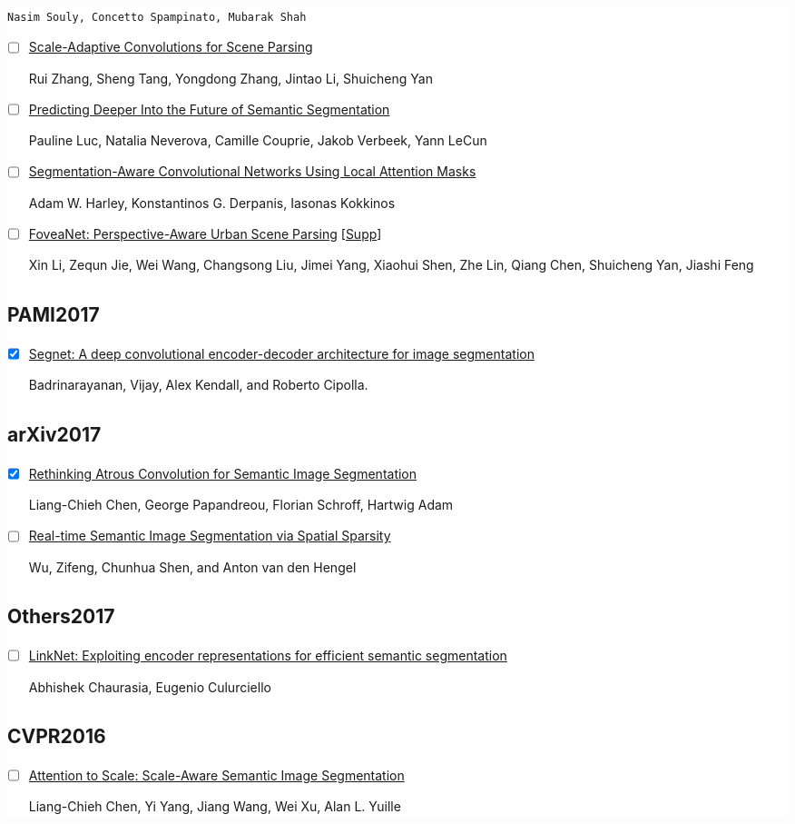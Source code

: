 	Nasim Souly, Concetto Spampinato, Mubarak Shah

- [ ] [Scale-Adaptive Convolutions for Scene Parsing](http://openaccess.thecvf.com/content_ICCV_2017/papers/Zhang_Scale-Adaptive_Convolutions_for_ICCV_2017_paper.pdf)

	Rui Zhang, Sheng Tang, Yongdong Zhang, Jintao Li, Shuicheng Yan

- [ ] [Predicting Deeper Into the Future of Semantic Segmentation](http://openaccess.thecvf.com/content_ICCV_2017/papers/Luc_Predicting_Deeper_Into_ICCV_2017_paper.pdf)

	Pauline Luc, Natalia Neverova, Camille Couprie, Jakob Verbeek, Yann LeCun
	
- [ ] [Segmentation-Aware Convolutional Networks Using Local Attention Masks](http://openaccess.thecvf.com/content_ICCV_2017/papers/Harley_Segmentation-Aware_Convolutional_Networks_ICCV_2017_paper.pdf)

	Adam W. Harley, Konstantinos G. Derpanis, Iasonas Kokkinos
	
- [ ] [FoveaNet: Perspective-Aware Urban Scene Parsing](http://openaccess.thecvf.com/content_ICCV_2017/papers/Li_FoveaNet_Perspective-Aware_Urban_ICCV_2017_paper.pdf) [[Supp](http://openaccess.thecvf.com/content_ICCV_2017/supplemental/Li_FoveaNet_Perspective-Aware_Urban_ICCV_2017_supplemental.pdf)]

	Xin Li, Zequn Jie, Wei Wang, Changsong Liu, Jimei Yang, Xiaohui Shen, Zhe Lin, Qiang Chen, Shuicheng Yan, Jiashi Feng
	
## PAMI2017

- [X] [Segnet: A deep convolutional encoder-decoder architecture for image segmentation](https://arxiv.org/pdf/1511.00561.pdf)

	Badrinarayanan, Vijay, Alex Kendall, and Roberto Cipolla. 

## arXiv2017

- [X] [Rethinking Atrous Convolution for Semantic Image Segmentation](https://arxiv.org/pdf/1706.05587.pdf)

	Liang-Chieh Chen, George Papandreou, Florian Schroff, Hartwig Adam

- [ ] [Real-time Semantic Image Segmentation via Spatial Sparsity](https://arxiv.org/pdf/1712.00213.pdf)

	Wu, Zifeng, Chunhua Shen, and Anton van den Hengel

## Others2017

- [ ] [LinkNet: Exploiting encoder representations for efficient semantic segmentation](https://arxiv.org/pdf/1707.03718.pdf%5D)

	Abhishek Chaurasia, Eugenio Culurciello

## CVPR2016

- [ ] [Attention to Scale: Scale-Aware Semantic Image Segmentation](http://openaccess.thecvf.com/content_cvpr_2016/papers/Chen_Attention_to_Scale_CVPR_2016_paper.pdf)

	Liang-Chieh Chen, Yi Yang, Jiang Wang, Wei Xu, Alan L. Yuille
	